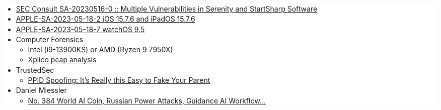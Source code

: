   - [SEC Consult SA-20230516-0 :: Multiple Vulnerabilities in Serenity and StartSharp Software](https://seclists.org/fulldisclosure/2023/May/14)
  - [APPLE-SA-2023-05-18-2 iOS 15.7.6 and iPadOS 15.7.6](https://seclists.org/fulldisclosure/2023/May/17)
  - [APPLE-SA-2023-05-18-7 watchOS 9.5](https://seclists.org/fulldisclosure/2023/May/13)
- Computer Forensics
  - [Intel (i9-13900KS) or AMD (Ryzen 9 7950X)](https://www.reddit.com/r/computerforensics/comments/13vz5sl/intel_i913900ks_or_amd_ryzen_9_7950x/)
  - [Xplico pcap analysis](https://www.reddit.com/r/computerforensics/comments/13vv9j8/xplico_pcap_analysis/)
- TrustedSec
  - [PPID Spoofing: It’s Really this Easy to Fake Your Parent](https://www.trustedsec.com/blog/ppid-spoofing-its-really-this-easy-to-fake-your-parent/)
- Daniel Miessler
  - [No. 384 World AI Coin, Russian Power Attacks, Guidance AI Workflow…](https://danielmiessler.com/podcast/no-384-world-ai-coin-russian-power-attacks-guidance-ai-workflow/)
